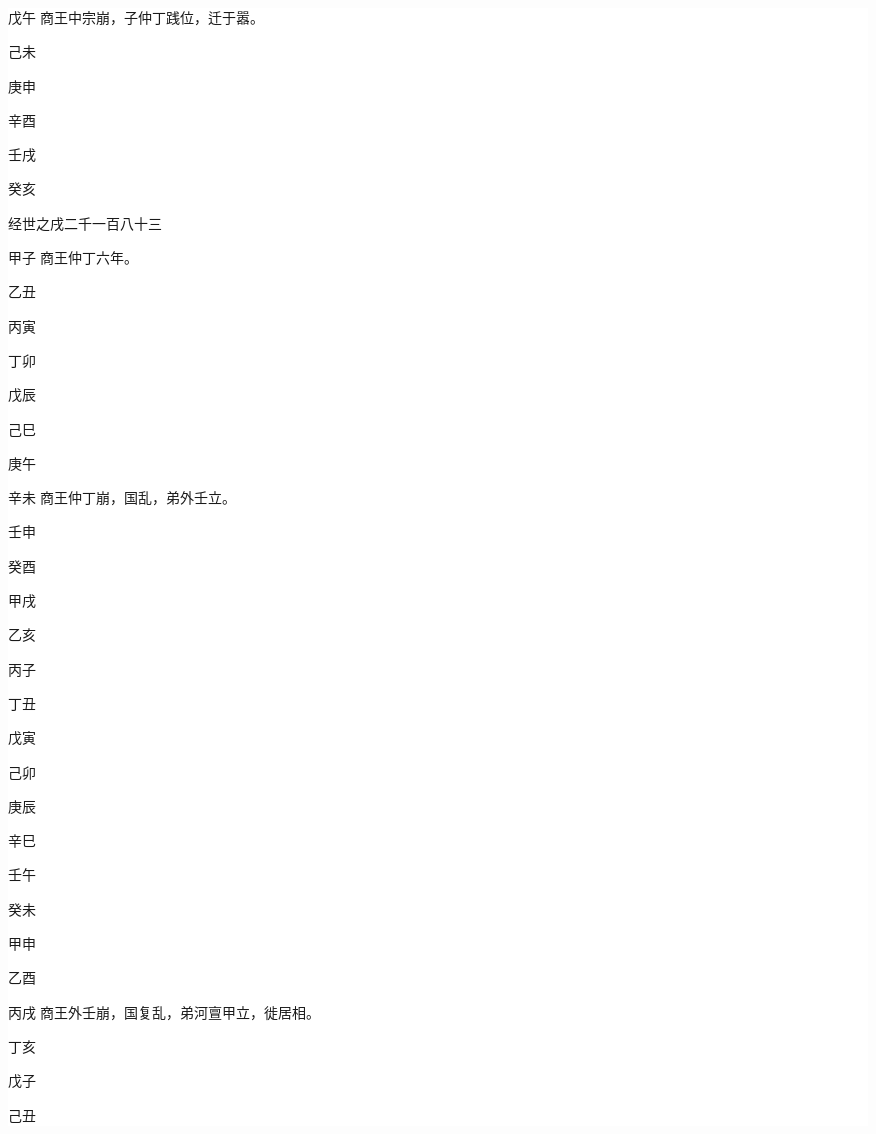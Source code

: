 戊午 商王中宗崩，子仲丁践位，迁于嚣。

己未

庚申

辛酉

壬戌

癸亥

经世之戌二千一百八十三

甲子 商王仲丁六年。

乙丑

丙寅

丁卯

戊辰

己巳

庚午

辛未 商王仲丁崩，国乱，弟外壬立。

壬申

癸酉

甲戌

乙亥

丙子

丁丑

戊寅

己卯

庚辰

辛巳

壬午

癸未

甲申

乙酉

丙戌 商王外壬崩，国复乱，弟河亶甲立，徙居相。

丁亥

戊子

己丑
